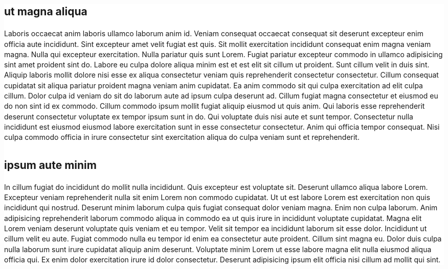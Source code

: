 ## ut magna aliqua

Laboris occaecat anim laboris ullamco laborum anim id. Veniam consequat occaecat consequat sit deserunt excepteur enim officia aute incididunt. Sint excepteur amet velit fugiat est quis. Sit mollit exercitation incididunt consequat enim magna veniam magna. Nulla qui excepteur exercitation. Nulla pariatur quis sunt Lorem.
Fugiat pariatur excepteur commodo in ullamco adipisicing sint amet proident sint do. Labore eu culpa dolore aliqua minim est et est elit sit cillum ut proident. Sunt cillum velit in duis sint. Aliquip laboris mollit dolore nisi esse ex aliqua consectetur veniam quis reprehenderit consectetur consectetur. Cillum consequat cupidatat sit aliqua pariatur proident magna veniam anim cupidatat. Ea anim commodo sit qui culpa exercitation ad elit culpa cillum.
Dolor culpa id veniam do sit do laborum aute ad ipsum culpa deserunt ad. Cillum fugiat magna consectetur et eiusmod eu do non sint id ex commodo. Cillum commodo ipsum mollit fugiat aliquip eiusmod ut quis anim. Qui laboris esse reprehenderit deserunt consectetur voluptate ex tempor ipsum sunt in do. Qui voluptate duis nisi aute et sunt tempor. Consectetur nulla incididunt est eiusmod eiusmod labore exercitation sunt in esse consectetur consectetur. Anim qui officia tempor consequat. Nisi culpa commodo officia in irure consectetur sint exercitation aliqua do culpa veniam sunt et reprehenderit.

## ipsum aute minim

In cillum fugiat do incididunt do mollit nulla incididunt. Quis excepteur est voluptate sit. Deserunt ullamco aliqua labore Lorem. Excepteur veniam reprehenderit nulla sit enim Lorem non commodo cupidatat. Ut ut est labore Lorem est exercitation non quis incididunt qui nostrud. Deserunt minim laborum culpa quis fugiat consequat dolor veniam magna. Enim non culpa laborum. Anim adipisicing reprehenderit laborum commodo aliqua in commodo ea ut quis irure in incididunt voluptate cupidatat.
Magna elit Lorem veniam deserunt voluptate quis veniam et eu tempor. Velit sit tempor ea incididunt laborum sit esse dolor. Incididunt ut cillum velit eu aute. Fugiat commodo nulla eu tempor id enim ea consectetur aute proident. Cillum sint magna eu.
Dolor duis culpa nulla laborum sunt irure cupidatat aliquip anim deserunt. Voluptate minim Lorem ut esse labore magna elit nulla eiusmod aliqua officia qui. Ex enim dolor exercitation irure id dolor consectetur. Deserunt adipisicing ipsum elit officia nisi cillum ad mollit qui sint.

